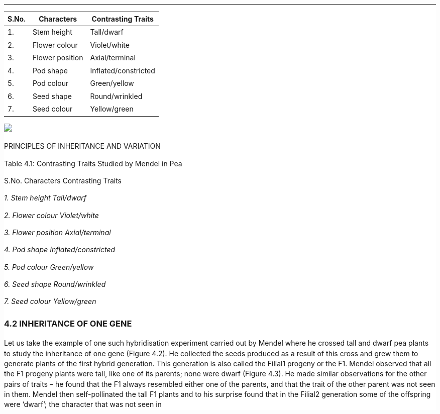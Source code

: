 -----

|S.No.|Characters|Contrasting Traits|
|---|---|---|
|1.|Stem height|Tall/dwarf|
|2.|Flower colour|Violet/white|
|3.|Flower position|Axial/terminal|
|4.|Pod shape|Inflated/constricted|
|5.|Pod colour|Green/yellow|
|6.|Seed shape|Round/wrinkled|
|7.|Seed colour|Yellow/green|


![](pymupdf4LLMouputs/lebo104.pdf-4-0.png)

PRINCIPLES OF INHERITANCE AND VARIATION

Table 4.1: Contrasting Traits Studied by
Mendel in Pea

S.No. Characters Contrasting Traits

_1._ _Stem height_ _Tall/dwarf_

_2._ _Flower colour_ _Violet/white_

_3._ _Flower position_ _Axial/terminal_

_4._ _Pod shape_ _Inflated/constricted_

_5._ _Pod colour_ _Green/yellow_

_6._ _Seed shape_ _Round/wrinkled_

_7._ _Seed colour_ _Yellow/green_

### 4.2 INHERITANCE OF ONE GENE

Let us take the example of one such
hybridisation experiment carried out by
Mendel where he crossed tall and dwarf pea
plants to study the inheritance of one gene
(Figure 4.2). He collected the seeds produced
as a result of this cross and grew them to
generate plants of the first hybrid generation.
This generation is also called the Filial1
progeny or the F1. Mendel observed that all
the F1 progeny plants were tall, like one of
its parents; none were dwarf (Figure 4.3). He
made similar observations for the other pairs
of traits – he found that the F1 always
resembled either one of the parents, and that
the trait of the other parent was not seen in
them.
Mendel then self-pollinated the tall F1
plants and to his surprise found that in the
Filial2 generation some of the offspring were
‘dwarf’; the character that was not seen in
